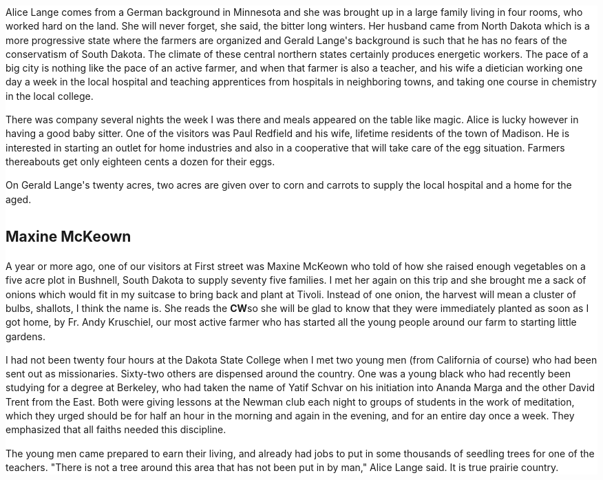 Alice Lange comes from a German background in Minnesota and she was
brought up in a large family living in four rooms, who worked hard on
the land. She will never forget, she said, the bitter long winters. Her
husband came from North Dakota which is a more progressive state where
the farmers are organized and Gerald Lange's background is such that he
has no fears of the conservatism of South Dakota. The climate of these
central northern states certainly produces energetic workers. The pace
of a big city is nothing like the pace of an active farmer, and when
that farmer is also a teacher, and his wife a dietician working one day
a week in the local hospital and teaching apprentices from hospitals in
neighboring towns, and taking one course in chemistry in the local
college.

There was company several nights the week I was there and meals appeared
on the table like magic. Alice is lucky however in having a good baby
sitter. One of the visitors was Paul Redfield and his wife, lifetime
residents of the town of Madison. He is interested in starting an outlet
for home industries and also in a cooperative that will take care of the
egg situation. Farmers thereabouts get only eighteen cents a dozen for
their eggs.

On Gerald Lange's twenty acres, two acres are given over to corn and
carrots to supply the local hospital and a home for the aged.

Maxine McKeown
--------------

A year or more ago, one of our visitors at First street was Maxine
McKeown who told of how she raised enough vegetables on a five acre plot
in Bushnell, South Dakota to supply seventy five families. I met her
again on this trip and she brought me a sack of onions which would fit
in my suitcase to bring back and plant at Tivoli. Instead of one onion,
the harvest will mean a cluster of bulbs, shallots, I think the name is.
She reads the **CW**so she will be glad to know that they were
immediately planted as soon as I got home, by Fr. Andy Kruschiel, our
most active farmer who has started all the young people around our farm
to starting little gardens.

I had not been twenty four hours at the Dakota State College when I met
two young men (from California of course) who had been sent out as
missionaries. Sixty-two others are dispensed around the country. One was
a young black who had recently been studying for a degree at Berkeley,
who had taken the name of Yatif Schvar on his initiation into Ananda
Marga and the other David Trent from the East. Both were giving lessons
at the Newman club each night to groups of students in the work of
meditation, which they urged should be for half an hour in the morning
and again in the evening, and for an entire day once a week. They
emphasized that all faiths needed this discipline.

The young men came prepared to earn their living, and already had jobs
to put in some thousands of seedling trees for one of the teachers.
"There is not a tree around this area that has not been put in by man,"
Alice Lange said. It is true prairie country.
